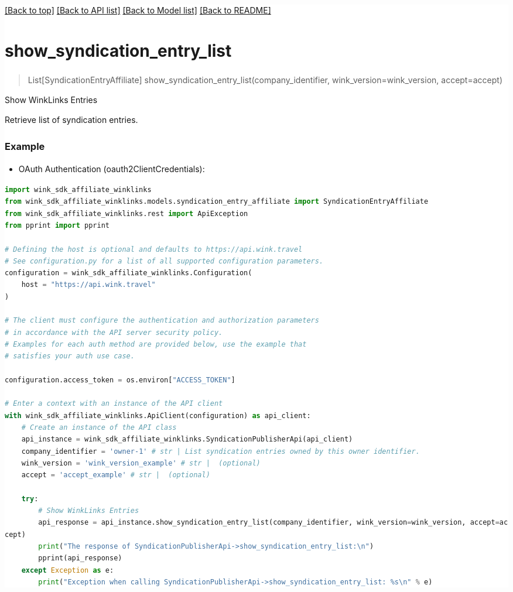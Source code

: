 [[Back to top]](#) [[Back to API list]](../README.md#documentation-for-api-endpoints) [[Back to Model list]](../README.md#documentation-for-models) [[Back to README]](../README.md)

# **show_syndication_entry_list**
> List[SyndicationEntryAffiliate] show_syndication_entry_list(company_identifier, wink_version=wink_version, accept=accept)

Show WinkLinks Entries

Retrieve list of syndication entries.

### Example

* OAuth Authentication (oauth2ClientCredentials):

```python
import wink_sdk_affiliate_winklinks
from wink_sdk_affiliate_winklinks.models.syndication_entry_affiliate import SyndicationEntryAffiliate
from wink_sdk_affiliate_winklinks.rest import ApiException
from pprint import pprint

# Defining the host is optional and defaults to https://api.wink.travel
# See configuration.py for a list of all supported configuration parameters.
configuration = wink_sdk_affiliate_winklinks.Configuration(
    host = "https://api.wink.travel"
)

# The client must configure the authentication and authorization parameters
# in accordance with the API server security policy.
# Examples for each auth method are provided below, use the example that
# satisfies your auth use case.

configuration.access_token = os.environ["ACCESS_TOKEN"]

# Enter a context with an instance of the API client
with wink_sdk_affiliate_winklinks.ApiClient(configuration) as api_client:
    # Create an instance of the API class
    api_instance = wink_sdk_affiliate_winklinks.SyndicationPublisherApi(api_client)
    company_identifier = 'owner-1' # str | List syndication entries owned by this owner identifier.
    wink_version = 'wink_version_example' # str |  (optional)
    accept = 'accept_example' # str |  (optional)

    try:
        # Show WinkLinks Entries
        api_response = api_instance.show_syndication_entry_list(company_identifier, wink_version=wink_version, accept=accept)
        print("The response of SyndicationPublisherApi->show_syndication_entry_list:\n")
        pprint(api_response)
    except Exception as e:
        print("Exception when calling SyndicationPublisherApi->show_syndication_entry_list: %s\n" % e)
```
